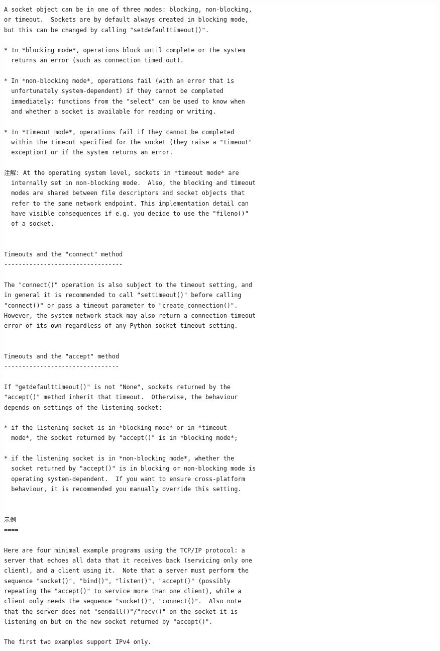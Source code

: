 ~~~~~~~~~~~~~~~~
A socket object can be in one of three modes: blocking, non-blocking,
or timeout.  Sockets are by default always created in blocking mode,
but this can be changed by calling "setdefaulttimeout()".

* In *blocking mode*, operations block until complete or the system
  returns an error (such as connection timed out).

* In *non-blocking mode*, operations fail (with an error that is
  unfortunately system-dependent) if they cannot be completed
  immediately: functions from the "select" can be used to know when
  and whether a socket is available for reading or writing.

* In *timeout mode*, operations fail if they cannot be completed
  within the timeout specified for the socket (they raise a "timeout"
  exception) or if the system returns an error.

注解: At the operating system level, sockets in *timeout mode* are
  internally set in non-blocking mode.  Also, the blocking and timeout
  modes are shared between file descriptors and socket objects that
  refer to the same network endpoint. This implementation detail can
  have visible consequences if e.g. you decide to use the "fileno()"
  of a socket.


Timeouts and the "connect" method
---------------------------------

The "connect()" operation is also subject to the timeout setting, and
in general it is recommended to call "settimeout()" before calling
"connect()" or pass a timeout parameter to "create_connection()".
However, the system network stack may also return a connection timeout
error of its own regardless of any Python socket timeout setting.


Timeouts and the "accept" method
--------------------------------

If "getdefaulttimeout()" is not "None", sockets returned by the
"accept()" method inherit that timeout.  Otherwise, the behaviour
depends on settings of the listening socket:

* if the listening socket is in *blocking mode* or in *timeout
  mode*, the socket returned by "accept()" is in *blocking mode*;

* if the listening socket is in *non-blocking mode*, whether the
  socket returned by "accept()" is in blocking or non-blocking mode is
  operating system-dependent.  If you want to ensure cross-platform
  behaviour, it is recommended you manually override this setting.


示例
====

Here are four minimal example programs using the TCP/IP protocol: a
server that echoes all data that it receives back (servicing only one
client), and a client using it.  Note that a server must perform the
sequence "socket()", "bind()", "listen()", "accept()" (possibly
repeating the "accept()" to service more than one client), while a
client only needs the sequence "socket()", "connect()".  Also note
that the server does not "sendall()"/"recv()" on the socket it is
listening on but on the new socket returned by "accept()".

The first two examples support IPv4 only.
~~~~~~~~~~~~~~~~